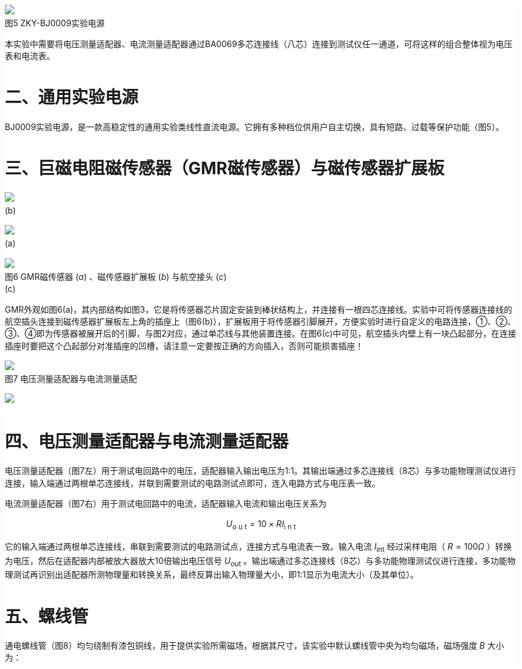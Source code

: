 ![](https://cdn-mineru.openxlab.org.cn/result/2025-10-27/ff320b5a-d3cb-4e38-bcc1-a283bea6ea62/7bc226396ab5091314e63be31ae1c95dc6e7e92d9cc1f45c180eda1a49318e10.jpg)  
图5 ZKY-BJ0009实验电源

本实验中需要将电压测量适配器、电流测量适配器通过BA0069多芯连接线（八芯）连接到测试仪任一通道，可将这样的组合整体视为电压表和电流表。

# 二、通用实验电源

BJ0009实验电源，是一款高稳定性的通用实验类线性直流电源。它拥有多种档位供用户自主切换，具有短路、过载等保护功能（图5）。

# 三、巨磁电阻磁传感器（GMR磁传感器）与磁传感器扩展板

![](https://cdn-mineru.openxlab.org.cn/result/2025-10-27/ff320b5a-d3cb-4e38-bcc1-a283bea6ea62/51456e71831e9adbcaa1ac464bd2a835351d268543a65ba85522f07cb4a22193.jpg)  
(b)

![](https://cdn-mineru.openxlab.org.cn/result/2025-10-27/ff320b5a-d3cb-4e38-bcc1-a283bea6ea62/48c0f324fc522f4042cccddd06f9aa138714173d9c47dae019b1539016f05907.jpg)  
(a)

![](https://cdn-mineru.openxlab.org.cn/result/2025-10-27/ff320b5a-d3cb-4e38-bcc1-a283bea6ea62/e5b898c24c0637d8191d3f648aa982eb8175c1830751a437b3d05176f222ddb3.jpg)  
图6 GMR磁传感器  $(a)$  、磁传感器扩展板  $(b)$  与航空接头  $(c)$  
(c)

GMR外观如图6(a)，其内部结构如图3，它是将传感器芯片固定安装到棒状结构上，并连接有一根四芯连接线。实验中可将传感器连接线的航空插头连接到磁传感器扩展板左上角的插座上（图6(b)），扩展板用于将传感器引脚展开，方便实验时进行自定义的电路连接，①、②、③、④即为传感器被展开后的引脚，与图2对应，通过单芯线与其他装置连接。在图6(c)中可见，航空插头内壁上有一块凸起部分，在连接插座时要把这个凸起部分对准插座的凹槽，请注意一定要按正确的方向插入，否则可能损害插座！

![](https://cdn-mineru.openxlab.org.cn/result/2025-10-27/ff320b5a-d3cb-4e38-bcc1-a283bea6ea62/206fce6eee56fba021c89a0506d4943c03a16c5decce42767b25bd9ca00162a7.jpg)  
图7 电压测量适配器与电流测量适配

![](https://cdn-mineru.openxlab.org.cn/result/2025-10-27/ff320b5a-d3cb-4e38-bcc1-a283bea6ea62/2317dddb63f7bc027cac4d6cb9f5d5d829a71019da6492d3bf1cbd7ea45a7b1d.jpg)

# 四、电压测量适配器与电流测量适配器

电压测量适配器（图7左）用于测试电回路中的电压，适配器输入输出电压为1:1。其输出端通过多芯连接线（8芯）与多功能物理测试仪进行连接，输入端通过两根单芯连接线，并联到需要测试的电路测试点即可，连入电路方式与电压表一致。

电流测量适配器（图7右）用于测试电回路中的电流，适配器输入电流和输出电压关系为

$$
U _ {\text {o u t}} = 1 0 \times R I _ {\text {i n t}} \tag {3}
$$

它的输入端通过两根单芯连接线，串联到需要测试的电路测试点，连接方式与电流表一致。输入电流  $I_{\text{int}}$  经过采样电阻（ $R = 100\Omega$ ）转换为电压，然后在适配器内部被放大器放大10倍输出电压信号  $U_{\text{out}}$ 。输出端通过多芯连接线（8芯）与多功能物理测试仪进行连接，多功能物理测试再识别出适配器所测物理量和转换关系，最终反算出输入物理量大小，即1:1显示为电流大小（及其单位）。

# 五、螺线管

通电螺线管（图8）均匀绕制有漆包铜线，用于提供实验所需磁场，根据其尺寸，该实验中默认螺线管中央为均匀磁场，磁场强度  $B$  大小为：
